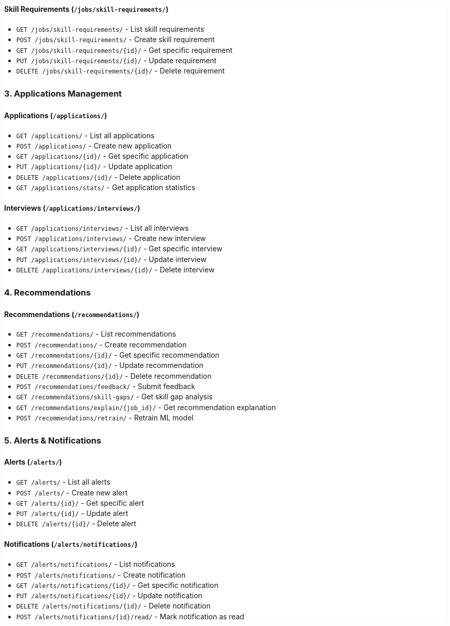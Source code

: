 #### Skill Requirements (`/jobs/skill-requirements/`)
- `GET /jobs/skill-requirements/` - List skill requirements
- `POST /jobs/skill-requirements/` - Create skill requirement
- `GET /jobs/skill-requirements/{id}/` - Get specific requirement
- `PUT /jobs/skill-requirements/{id}/` - Update requirement
- `DELETE /jobs/skill-requirements/{id}/` - Delete requirement

### 3. Applications Management

#### Applications (`/applications/`)
- `GET /applications/` - List all applications
- `POST /applications/` - Create new application
- `GET /applications/{id}/` - Get specific application
- `PUT /applications/{id}/` - Update application
- `DELETE /applications/{id}/` - Delete application
- `GET /applications/stats/` - Get application statistics

#### Interviews (`/applications/interviews/`)
- `GET /applications/interviews/` - List all interviews
- `POST /applications/interviews/` - Create new interview
- `GET /applications/interviews/{id}/` - Get specific interview
- `PUT /applications/interviews/{id}/` - Update interview
- `DELETE /applications/interviews/{id}/` - Delete interview

### 4. Recommendations

#### Recommendations (`/recommendations/`)
- `GET /recommendations/` - List recommendations
- `POST /recommendations/` - Create recommendation
- `GET /recommendations/{id}/` - Get specific recommendation
- `PUT /recommendations/{id}/` - Update recommendation
- `DELETE /recommendations/{id}/` - Delete recommendation
- `POST /recommendations/feedback/` - Submit feedback
- `GET /recommendations/skill-gaps/` - Get skill gap analysis
- `GET /recommendations/explain/{job_id}/` - Get recommendation explanation
- `POST /recommendations/retrain/` - Retrain ML model

### 5. Alerts & Notifications

#### Alerts (`/alerts/`)
- `GET /alerts/` - List all alerts
- `POST /alerts/` - Create new alert
- `GET /alerts/{id}/` - Get specific alert
- `PUT /alerts/{id}/` - Update alert
- `DELETE /alerts/{id}/` - Delete alert

#### Notifications (`/alerts/notifications/`)
- `GET /alerts/notifications/` - List notifications
- `POST /alerts/notifications/` - Create notification
- `GET /alerts/notifications/{id}/` - Get specific notification
- `PUT /alerts/notifications/{id}/` - Update notification
- `DELETE /alerts/notifications/{id}/` - Delete notification
- `POST /alerts/notifications/{id}/read/` - Mark notification as read
